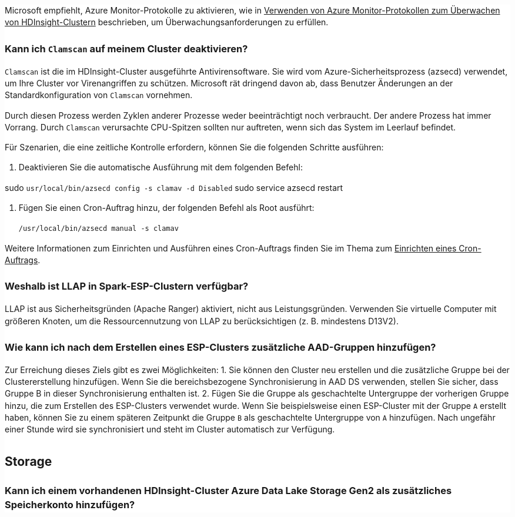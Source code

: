 Microsoft empfiehlt, Azure Monitor-Protokolle zu aktivieren, wie in [Verwenden von Azure Monitor-Protokollen zum Überwachen von HDInsight-Clustern](./hdinsight-hadoop-oms-log-analytics-tutorial.md) beschrieben, um Überwachungsanforderungen zu erfüllen.

### <a name="can-i-disable-clamscan-on-my-cluster"></a>Kann ich `Clamscan` auf meinem Cluster deaktivieren?

`Clamscan` ist die im HDInsight-Cluster ausgeführte Antivirensoftware. Sie wird vom Azure-Sicherheitsprozess (azsecd) verwendet, um Ihre Cluster vor Virenangriffen zu schützen. Microsoft rät dringend davon ab, dass Benutzer Änderungen an der Standardkonfiguration von `Clamscan` vornehmen.

Durch diesen Prozess werden Zyklen anderer Prozesse weder beeinträchtigt noch verbraucht. Der andere Prozess hat immer Vorrang. Durch `Clamscan` verursachte CPU-Spitzen sollten nur auftreten, wenn sich das System im Leerlauf befindet.  

Für Szenarien, die eine zeitliche Kontrolle erfordern, können Sie die folgenden Schritte ausführen:

1. Deaktivieren Sie die automatische Ausführung mit dem folgenden Befehl:
   
  sudo `usr/local/bin/azsecd config -s clamav -d Disabled` sudo service azsecd restart 
   
1. Fügen Sie einen Cron-Auftrag hinzu, der folgenden Befehl als Root ausführt:
   
   `/usr/local/bin/azsecd manual -s clamav`

Weitere Informationen zum Einrichten und Ausführen eines Cron-Auftrags finden Sie im Thema zum [Einrichten eines Cron-Auftrags](https://askubuntu.com/questions/2368/how-do-i-set-up-a-cron-job).

### <a name="why-is-llap-available-on-spark-esp-clusters"></a>Weshalb ist LLAP in Spark-ESP-Clustern verfügbar?
LLAP ist aus Sicherheitsgründen (Apache Ranger) aktiviert, nicht aus Leistungsgründen. Verwenden Sie virtuelle Computer mit größeren Knoten, um die Ressourcennutzung von LLAP zu berücksichtigen (z. B. mindestens D13V2). 

### <a name="how-can-i-add-additional-aad-groups-after-creating-an-esp-cluster"></a>Wie kann ich nach dem Erstellen eines ESP-Clusters zusätzliche AAD-Gruppen hinzufügen?
Zur Erreichung dieses Ziels gibt es zwei Möglichkeiten: 1. Sie können den Cluster neu erstellen und die zusätzliche Gruppe bei der Clustererstellung hinzufügen. Wenn Sie die bereichsbezogene Synchronisierung in AAD DS verwenden, stellen Sie sicher, dass Gruppe B in dieser Synchronisierung enthalten ist.
2\. Fügen Sie die Gruppe als geschachtelte Untergruppe der vorherigen Gruppe hinzu, die zum Erstellen des ESP-Clusters verwendet wurde. Wenn Sie beispielsweise einen ESP-Cluster mit der Gruppe `A` erstellt haben, können Sie zu einem späteren Zeitpunkt die Gruppe `B` als geschachtelte Untergruppe von `A` hinzufügen. Nach ungefähr einer Stunde wird sie synchronisiert und steht im Cluster automatisch zur Verfügung. 

## <a name="storage"></a>Storage

### <a name="can-i-add-an-azure-data-lake-storage-gen2-to-an-existing-hdinsight-cluster-as-an-additional-storage-account"></a>Kann ich einem vorhandenen HDInsight-Cluster Azure Data Lake Storage Gen2 als zusätzliches Speicherkonto hinzufügen?
